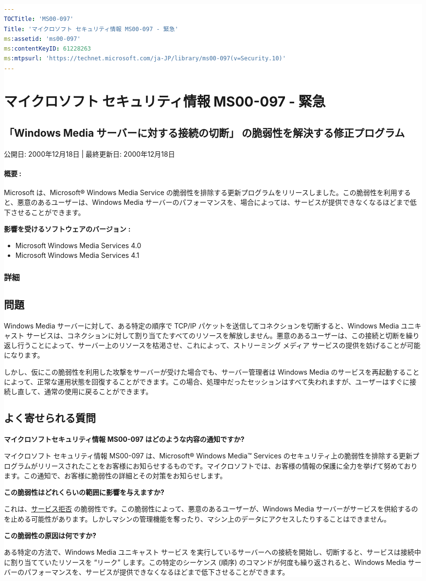 ```yaml
---
TOCTitle: 'MS00-097'
Title: 'マイクロソフト セキュリティ情報 MS00-097 - 緊急'
ms:assetid: 'ms00-097'
ms:contentKeyID: 61228263
ms:mtpsurl: 'https://technet.microsoft.com/ja-JP/library/ms00-097(v=Security.10)'
---
```


マイクロソフト セキュリティ情報 MS00-097 - 緊急
===============================================

「Windows Media サーバーに対する接続の切断」 の脆弱性を解決する修正プログラム
-----------------------------------------------------------------------------

公開日: 2000年12月18日 | 最終更新日: 2000年12月18日

#### 概要 :

Microsoft は、Microsoft® Windows Media Service の脆弱性を排除する更新プログラムをリリースしました。この脆弱性を利用すると、悪意のあるユーザーは、Windows Media サーバーのパフォーマンスを、場合によっては、サービスが提供できなくなるほどまで低下させることができます。

**影響を受けるソフトウェアのバージョン** **:**

-   Microsoft Windows Media Services 4.0
-   Microsoft Windows Media Services 4.1

### 詳細

問題
----

Windows Media サーバーに対して、ある特定の順序で TCP/IP パケットを送信してコネクションを切断すると、Windows Media ユニキャスト サービスは、コネクションに対して割り当てたすべてのリソースを解放しません。悪意のあるユーザーは、この接続と切断を繰り返し行うことによって、サーバー上のリソースを枯渇させ、これによって、ストリーミング メディア サービスの提供を妨げることが可能になります。

しかし、仮にこの脆弱性を利用した攻撃をサーバーが受けた場合でも、サーバー管理者は Windows Media のサービスを再起動することによって、正常な運用状態を回復することができます。この場合、処理中だったセッションはすべて失われますが、ユーザーはすぐに接続し直して、通常の使用に戻ることができます。

よく寄せられる質問
------------------

**マイクロソフトセキュリティ情報** **MS00-097** **はどのような内容の通知ですか?**

マイクロソフト セキュリティ情報 MS00-097 は、Microsoft® Windows Media™ Services のセキュリティ上の脆弱性を排除する更新プログラムがリリースされたことをお客様にお知らせするものです。マイクロソフトでは、お客様の情報の保護に全力を挙げて努めております。この通知で、お客様に脆弱性の詳細とその対策をお知らせします。

**この脆弱性はどれくらいの範囲に影響を与えますか?**

これは、[サービス拒否](http://www.microsoft.com/japan/security/glossary.mspx) の脆弱性です。この脆弱性によって、悪意のあるユーザーが、Windows Media サーバーがサービスを供給するのを止める可能性があります。しかしマシンの管理機能を奪ったり、マシン上のデータにアクセスしたりすることはできません。

**この脆弱性の原因は何ですか?**

ある特定の方法で、Windows Media ユニキャスト サービス を実行しているサーバーへの接続を開始し、切断すると、サービスは接続中に割り当てていたリソースを “リーク” します。この特定のシーケンス (順序) のコマンドが何度も繰り返されると、Windows Media サーバーのパフォーマンスを、サービスが提供できなくなるほどまで低下させることができます。
